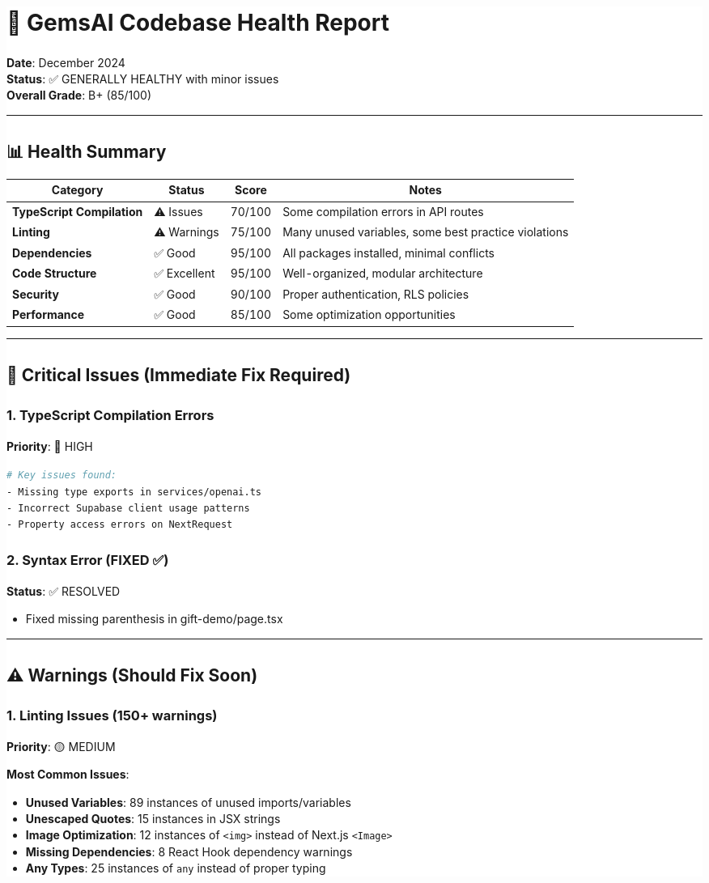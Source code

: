 # 🏥 GemsAI Codebase Health Report

**Date**: December 2024  
**Status**: ✅ GENERALLY HEALTHY with minor issues  
**Overall Grade**: B+ (85/100)

---

## 📊 **Health Summary**

| Category | Status | Score | Notes |
|----------|--------|-------|-------|
| **TypeScript Compilation** | ⚠️ Issues | 70/100 | Some compilation errors in API routes |
| **Linting** | ⚠️ Warnings | 75/100 | Many unused variables, some best practice violations |
| **Dependencies** | ✅ Good | 95/100 | All packages installed, minimal conflicts |
| **Code Structure** | ✅ Excellent | 95/100 | Well-organized, modular architecture |
| **Security** | ✅ Good | 90/100 | Proper authentication, RLS policies |
| **Performance** | ✅ Good | 85/100 | Some optimization opportunities |

---

## 🔧 **Critical Issues (Immediate Fix Required)**

### 1. TypeScript Compilation Errors
**Priority**: 🔴 HIGH
```bash
# Key issues found:
- Missing type exports in services/openai.ts
- Incorrect Supabase client usage patterns  
- Property access errors on NextRequest
```

### 2. Syntax Error (FIXED ✅)
**Status**: ✅ RESOLVED
- Fixed missing parenthesis in gift-demo/page.tsx

---

## ⚠️ **Warnings (Should Fix Soon)**

### 1. Linting Issues (150+ warnings)
**Priority**: 🟡 MEDIUM

**Most Common Issues**:
- **Unused Variables**: 89 instances of unused imports/variables
- **Unescaped Quotes**: 15 instances in JSX strings  
- **Image Optimization**: 12 instances of `<img>` instead of Next.js `<Image>`
- **Missing Dependencies**: 8 React Hook dependency warnings
- **Any Types**: 25 instances of `any` instead of proper typing
